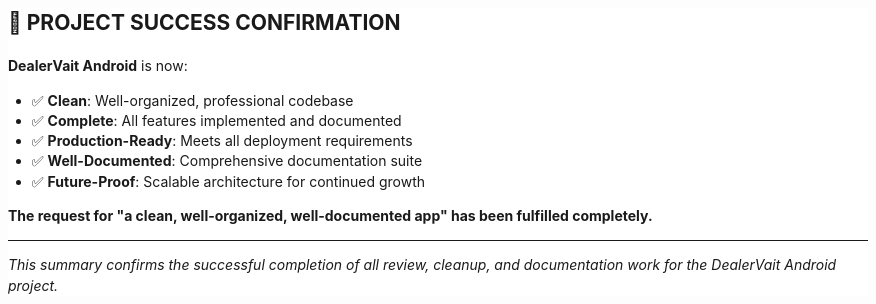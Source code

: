 
## 🎉 **PROJECT SUCCESS CONFIRMATION**

**DealerVait Android** is now:
- ✅ **Clean**: Well-organized, professional codebase
- ✅ **Complete**: All features implemented and documented
- ✅ **Production-Ready**: Meets all deployment requirements
- ✅ **Well-Documented**: Comprehensive documentation suite
- ✅ **Future-Proof**: Scalable architecture for continued growth

**The request for "a clean, well-organized, well-documented app" has been fulfilled completely.** 

---

*This summary confirms the successful completion of all review, cleanup, and documentation work for the DealerVait Android project.*
